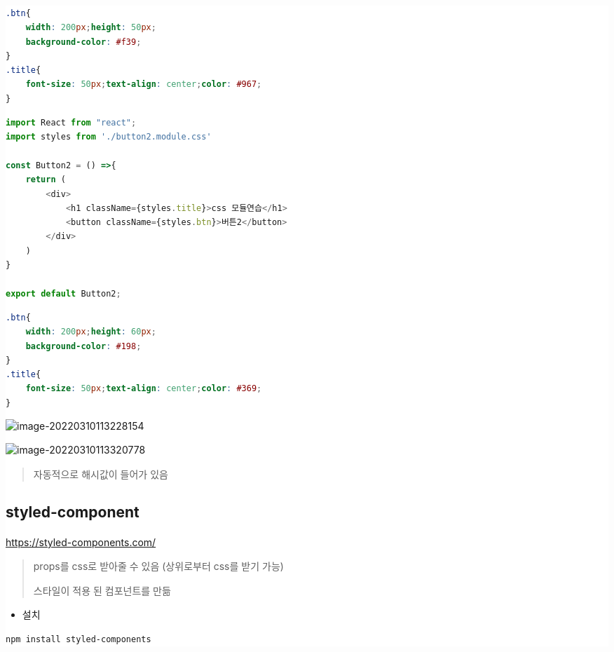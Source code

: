 ```css
.btn{
    width: 200px;height: 50px;
    background-color: #f39;
}
.title{
    font-size: 50px;text-align: center;color: #967;
}
```

```js
import React from "react";
import styles from './button2.module.css'

const Button2 = () =>{
    return (
        <div>
            <h1 className={styles.title}>css 모듈연습</h1>
            <button className={styles.btn}>버튼2</button>
        </div>
    )
}

export default Button2;
```

```css
.btn{
    width: 200px;height: 60px;
    background-color: #198;
}
.title{
    font-size: 50px;text-align: center;color: #369;
}
```

![image-20220310113228154](C:\Users\KHY\AppData\Roaming\Typora\typora-user-images\image-20220310113228154.png)

![image-20220310113320778](C:\Users\KHY\AppData\Roaming\Typora\typora-user-images\image-20220310113320778.png)

> 자동적으로 해시값이 들어가 있음



## styled-component

https://styled-components.com/

> props를 css로 받아줄 수 있음 (상위로부터 css를 받기 가능)
>
> 스타일이 적용 된 컴포넌트를 만듦

- 설치

```
npm install styled-components
```
